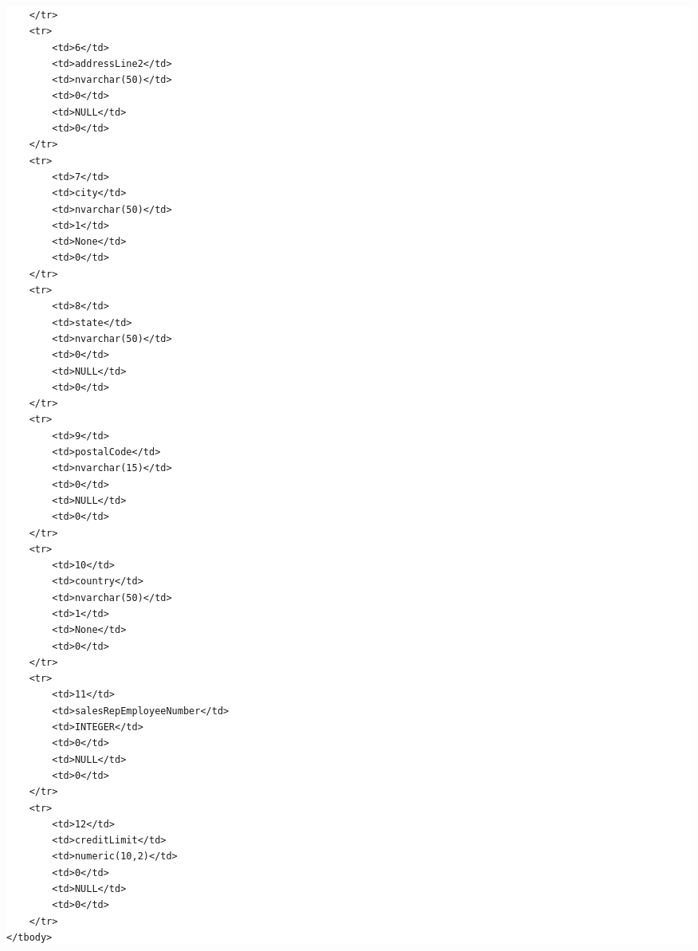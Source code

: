         </tr>
        <tr>
            <td>6</td>
            <td>addressLine2</td>
            <td>nvarchar(50)</td>
            <td>0</td>
            <td>NULL</td>
            <td>0</td>
        </tr>
        <tr>
            <td>7</td>
            <td>city</td>
            <td>nvarchar(50)</td>
            <td>1</td>
            <td>None</td>
            <td>0</td>
        </tr>
        <tr>
            <td>8</td>
            <td>state</td>
            <td>nvarchar(50)</td>
            <td>0</td>
            <td>NULL</td>
            <td>0</td>
        </tr>
        <tr>
            <td>9</td>
            <td>postalCode</td>
            <td>nvarchar(15)</td>
            <td>0</td>
            <td>NULL</td>
            <td>0</td>
        </tr>
        <tr>
            <td>10</td>
            <td>country</td>
            <td>nvarchar(50)</td>
            <td>1</td>
            <td>None</td>
            <td>0</td>
        </tr>
        <tr>
            <td>11</td>
            <td>salesRepEmployeeNumber</td>
            <td>INTEGER</td>
            <td>0</td>
            <td>NULL</td>
            <td>0</td>
        </tr>
        <tr>
            <td>12</td>
            <td>creditLimit</td>
            <td>numeric(10,2)</td>
            <td>0</td>
            <td>NULL</td>
            <td>0</td>
        </tr>
    </tbody>
</table>
